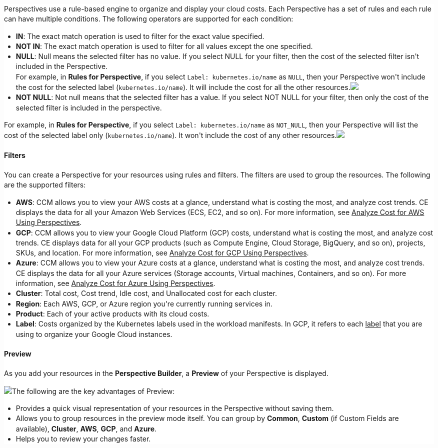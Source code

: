 Perspectives use a rule-based engine to organize and display your cloud costs. Each Perspective has a set of rules and each rule can have multiple conditions. The following operators are supported for each condition:

* **IN**: The exact match operation is used to filter for the exact value specified.
* **NOT IN**: The exact match operation is used to filter for all values except the one specified.
* **NULL**: Null means the selected filter has no value. If you select NULL for your filter, then the cost of the selected filter isn't included in the Perspective.  
For example, in **Rules for Perspective**, if you select `Label: kubernetes.io/name` as `NULL`, then your Perspective won't include the cost for the selected label (`kubernetes.io/name`). It will include the cost for all the other resources.![](https://files.helpdocs.io/i5nl071jo5/articles/dvspc6ub0v/1627987692207/screenshot-2021-08-03-at-4-17-28-pm.png)
* **NOT NULL**: Not null means that the selected filter has a value. If you select NOT NULL for your filter, then only the cost of the selected filter is included in the perspective.  
  
For example, in **Rules for Perspective**, if you select `Label: kubernetes.io/name` as `NOT_NULL`, then your Perspective will list the cost of the selected label only (`kubernetes.io/name`). It won't include the cost of any other resources.![](https://files.helpdocs.io/i5nl071jo5/articles/dvspc6ub0v/1627987755009/screenshot-2021-08-03-at-4-18-40-pm.png)

#### Filters

You can create a Perspective for your resources using rules and filters. The filters are used to group the resources. The following are the supported filters:

* **AWS**: CCM allows you to view your AWS costs at a glance, understand what is costing the most, and analyze cost trends. CE displays the data for all your Amazon Web Services (ECS, EC2, and so on). For more information, see [Analyze Cost for AWS Using Perspectives](../root-cost-analysis/analyze-cost-for-aws.md).
* **GCP**: CCM allows you to view your Google Cloud Platform (GCP) costs, understand what is costing the most, and analyze cost trends. CE displays data for all your GCP products (such as Compute Engine, Cloud Storage, BigQuery, and so on), projects, SKUs, and location. For more information, see [Analyze Cost for GCP ​Using Perspectives](../root-cost-analysis/analyze-cost-for-gcp-using-perspectives.md).
* **Azure**: CCM allows you to view your Azure costs at a glance, understand what is costing the most, and analyze cost trends. CE displays the data for all your Azure services (Storage accounts, Virtual machines, Containers, and so on). For more information, see [Analyze Cost for Azure Using Perspectives](../root-cost-analysis/analyze-cost-for-azure.md).
* **Cluster**: Total cost, Cost trend, Idle cost, and Unallocated cost for each cluster.
* **Region**: Each AWS, GCP, or Azure region you're currently running services in.
* **Product**: Each of your active products with its cloud costs.
* **Label**: Costs organized by the Kubernetes labels used in the workload manifests. In GCP, it refers to each [label](https://cloud.google.com/resource-manager/docs/creating-managing-labels) that you are using to organize your Google Cloud instances.

#### Preview

As you add your resources in the **Perspective Builder**, a **Preview** of your Perspective is displayed.

![](https://files.helpdocs.io/i5nl071jo5/articles/dvspc6ub0v/1627988079256/screenshot-2021-08-03-at-4-24-14-pm.png)The following are the key advantages of Preview:

* Provides a quick visual representation of your resources in the Perspective without saving them.
* Allows you to group resources in the preview mode itself. You can group by **Common**, **Custom** (if Custom Fields are available), **Cluster**, **AWS**, **GCP**, and **Azure**.
* Helps you to review your changes faster.
